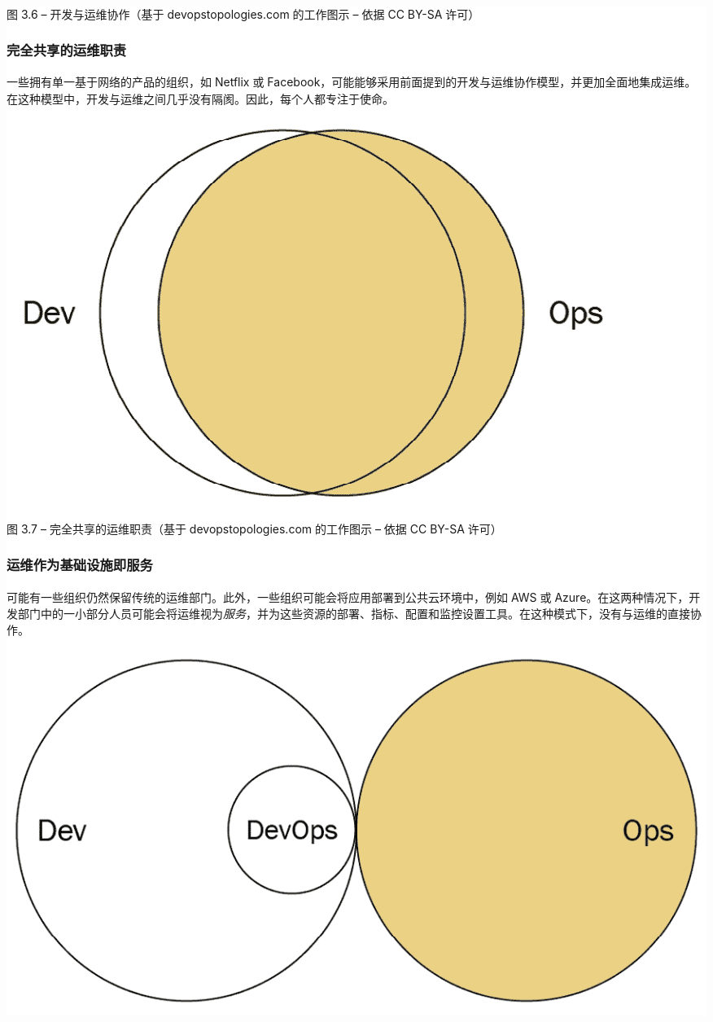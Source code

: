 图 3.6 – 开发与运维协作（基于 devopstopologies.com 的工作图示 – 依据 CC BY-SA 许可）

### 完全共享的运维职责

一些拥有单一基于网络的产品的组织，如 Netflix 或 Facebook，可能能够采用前面提到的开发与运维协作模型，并更加全面地集成运维。在这种模型中，开发与运维之间几乎没有隔阂。因此，每个人都专注于使命。

![图 3.7 – 完全共享的运维职责（基于 devopstopologies.com 的工作图示 – 依据 CC BY-SA 许可）](img/B18756_03_07.jpg)

图 3.7 – 完全共享的运维职责（基于 devopstopologies.com 的工作图示 – 依据 CC BY-SA 许可）

### 运维作为基础设施即服务

可能有一些组织仍然保留传统的运维部门。此外，一些组织可能会将应用部署到公共云环境中，例如 AWS 或 Azure。在这两种情况下，开发部门中的一小部分人员可能会将运维视为*服务*，并为这些资源的部署、指标、配置和监控设置工具。在这种模式下，没有与运维的直接协作。

![图 3.8 – 运维作为基础设施即服务（基于 devopstopologies.com 的工作图示 – 依据 CC BY-SA 许可）](img/B18756_03_08.jpg)
